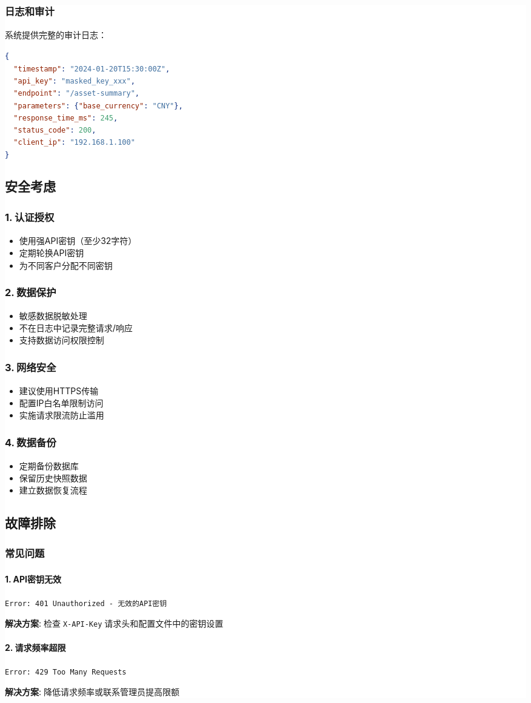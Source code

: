 ### 日志和审计

系统提供完整的审计日志：

```json
{
  "timestamp": "2024-01-20T15:30:00Z",
  "api_key": "masked_key_xxx",
  "endpoint": "/asset-summary",
  "parameters": {"base_currency": "CNY"},
  "response_time_ms": 245,
  "status_code": 200,
  "client_ip": "192.168.1.100"
}
```

## 安全考虑

### 1. 认证授权
- 使用强API密钥（至少32字符）
- 定期轮换API密钥
- 为不同客户分配不同密钥

### 2. 数据保护
- 敏感数据脱敏处理
- 不在日志中记录完整请求/响应
- 支持数据访问权限控制

### 3. 网络安全
- 建议使用HTTPS传输
- 配置IP白名单限制访问
- 实施请求限流防止滥用

### 4. 数据备份
- 定期备份数据库
- 保留历史快照数据
- 建立数据恢复流程

## 故障排除

### 常见问题

#### 1. API密钥无效
```
Error: 401 Unauthorized - 无效的API密钥
```
**解决方案**: 检查 `X-API-Key` 请求头和配置文件中的密钥设置

#### 2. 请求频率超限
```
Error: 429 Too Many Requests
```
**解决方案**: 降低请求频率或联系管理员提高限额
